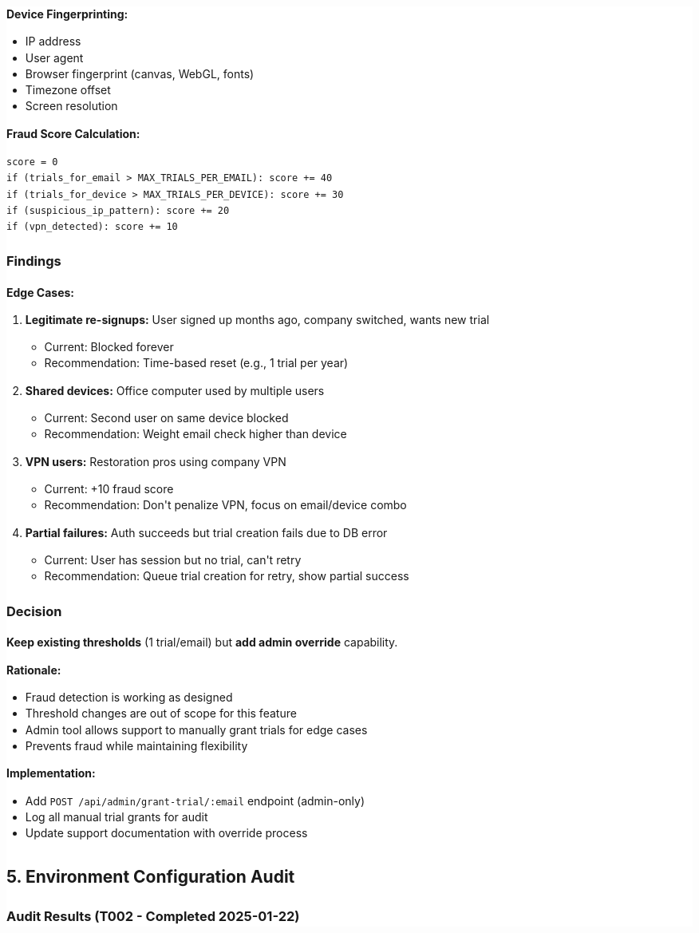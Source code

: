 **Device Fingerprinting:**
- IP address
- User agent
- Browser fingerprint (canvas, WebGL, fonts)
- Timezone offset
- Screen resolution

**Fraud Score Calculation:**
```
score = 0
if (trials_for_email > MAX_TRIALS_PER_EMAIL): score += 40
if (trials_for_device > MAX_TRIALS_PER_DEVICE): score += 30
if (suspicious_ip_pattern): score += 20
if (vpn_detected): score += 10
```

### Findings

**Edge Cases:**
1. **Legitimate re-signups:** User signed up months ago, company switched, wants new trial
   - Current: Blocked forever
   - Recommendation: Time-based reset (e.g., 1 trial per year)

2. **Shared devices:** Office computer used by multiple users
   - Current: Second user on same device blocked
   - Recommendation: Weight email check higher than device

3. **VPN users:** Restoration pros using company VPN
   - Current: +10 fraud score
   - Recommendation: Don't penalize VPN, focus on email/device combo

4. **Partial failures:** Auth succeeds but trial creation fails due to DB error
   - Current: User has session but no trial, can't retry
   - Recommendation: Queue trial creation for retry, show partial success

### Decision

**Keep existing thresholds** (1 trial/email) but **add admin override** capability.

**Rationale:**
- Fraud detection is working as designed
- Threshold changes are out of scope for this feature
- Admin tool allows support to manually grant trials for edge cases
- Prevents fraud while maintaining flexibility

**Implementation:**
- Add `POST /api/admin/grant-trial/:email` endpoint (admin-only)
- Log all manual trial grants for audit
- Update support documentation with override process

## 5. Environment Configuration Audit

### Audit Results (T002 - Completed 2025-01-22)
